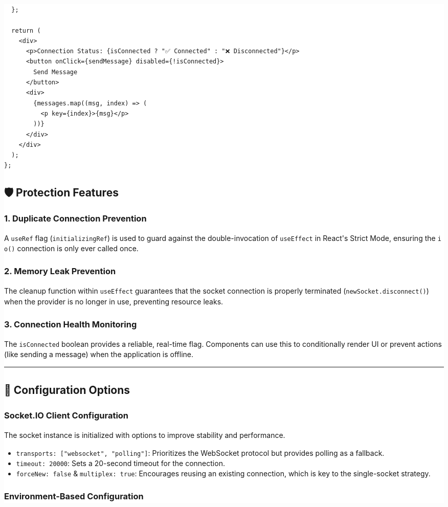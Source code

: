   ```tsx
    };

    return (
      <div>
        <p>Connection Status: {isConnected ? "✅ Connected" : "❌ Disconnected"}</p>
        <button onClick={sendMessage} disabled={!isConnected}>
          Send Message
        </button>
        <div>
          {messages.map((msg, index) => (
            <p key={index}>{msg}</p>
          ))}
        </div>
      </div>
    );
  };
  ```

## 🛡️ Protection Features

### 1\. **Duplicate Connection Prevention**

A `useRef` flag (`initializingRef`) is used to guard against the double-invocation of `useEffect` in React's Strict Mode, ensuring the `io()` connection is only ever called once.

### 2\. **Memory Leak Prevention**

The cleanup function within `useEffect` guarantees that the socket connection is properly terminated (`newSocket.disconnect()`) when the provider is no longer in use, preventing resource leaks.

### 3\. **Connection Health Monitoring**

The `isConnected` boolean provides a reliable, real-time flag. Components can use this to conditionally render UI or prevent actions (like sending a message) when the application is offline.

---

## 🔧 Configuration Options

### Socket.IO Client Configuration

The socket instance is initialized with options to improve stability and performance.

- `transports: ["websocket", "polling"]`: Prioritizes the WebSocket protocol but provides polling as a fallback.
- `timeout: 20000`: Sets a 20-second timeout for the connection.
- `forceNew: false` & `multiplex: true`: Encourages reusing an existing connection, which is key to the single-socket strategy.

### Environment-Based Configuration
